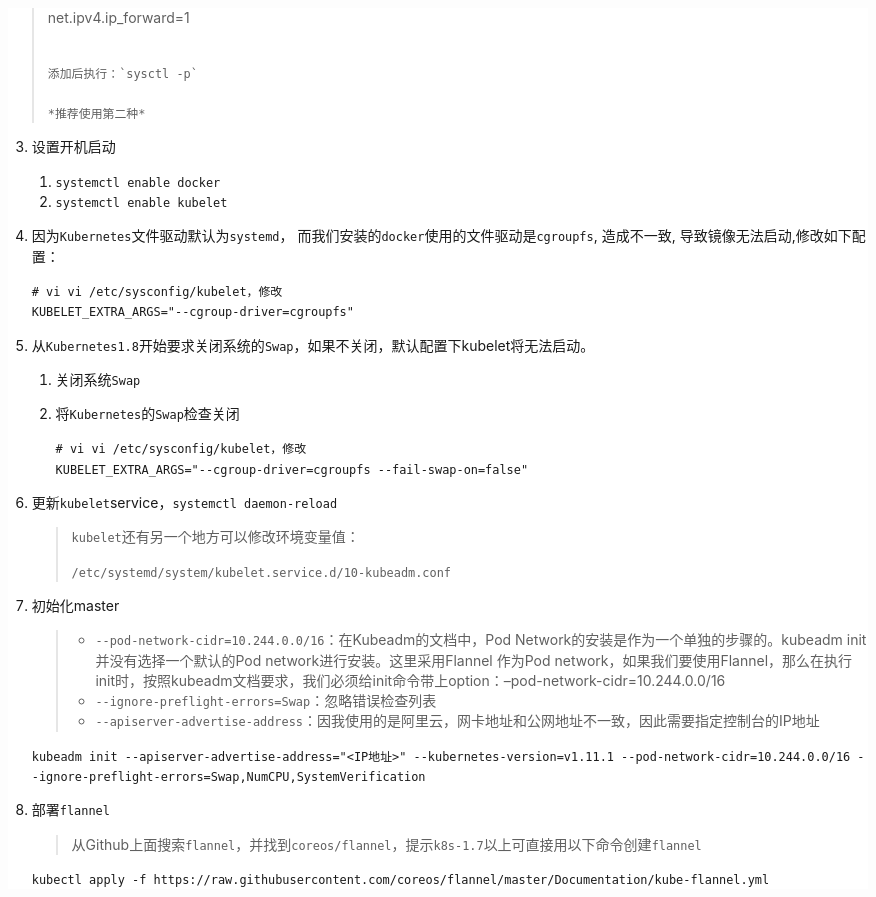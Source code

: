    > net.ipv4.ip_forward=1
   > ```
   >
   > 添加后执行：`sysctl -p`
   >
   > *推荐使用第二种*

3. 设置开机启动

   1. `systemctl enable docker`
   2. `systemctl enable kubelet`

4. 因为`Kubernetes`文件驱动默认为`systemd`， 而我们安装的`docker`使用的文件驱动是`cgroupfs`, 造成不一致, 导致镜像无法启动,修改如下配置：

   ```shell
   # vi vi /etc/sysconfig/kubelet，修改
   KUBELET_EXTRA_ARGS="--cgroup-driver=cgroupfs"
   ```

5. 从`Kubernetes1.8`开始要求关闭系统的`Swap`，如果不关闭，默认配置下kubelet将无法启动。

   1. 关闭系统`Swap`

   2. 将`Kubernetes`的`Swap`检查关闭

      ```shell
      # vi vi /etc/sysconfig/kubelet，修改
      KUBELET_EXTRA_ARGS="--cgroup-driver=cgroupfs --fail-swap-on=false"
      ```

6. 更新`kubelet`service，`systemctl daemon-reload`

   > `kubelet`还有另一个地方可以修改环境变量值：
   >
   > `/etc/systemd/system/kubelet.service.d/10-kubeadm.conf`

7. 初始化master

   > - `--pod-network-cidr=10.244.0.0/16`：在Kubeadm的文档中，Pod Network的安装是作为一个单独的步骤的。kubeadm init并没有选择一个默认的Pod network进行安装。这里采用Flannel 作为Pod network，如果我们要使用Flannel，那么在执行init时，按照kubeadm文档要求，我们必须给init命令带上option：–pod-network-cidr=10.244.0.0/16
   > - `--ignore-preflight-errors=Swap`：忽略错误检查列表
   > - `--apiserver-advertise-address`：因我使用的是阿里云，网卡地址和公网地址不一致，因此需要指定控制台的IP地址

   ```shell
   kubeadm init --apiserver-advertise-address="<IP地址>" --kubernetes-version=v1.11.1 --pod-network-cidr=10.244.0.0/16 --ignore-preflight-errors=Swap,NumCPU,SystemVerification
   ```

8. 部署`flannel`

   > 从Github上面搜索`flannel`，并找到`coreos/flannel`，提示`k8s-1.7`以上可直接用以下命令创建`flannel`

   ```shell
   kubectl apply -f https://raw.githubusercontent.com/coreos/flannel/master/Documentation/kube-flannel.yml
   ```
